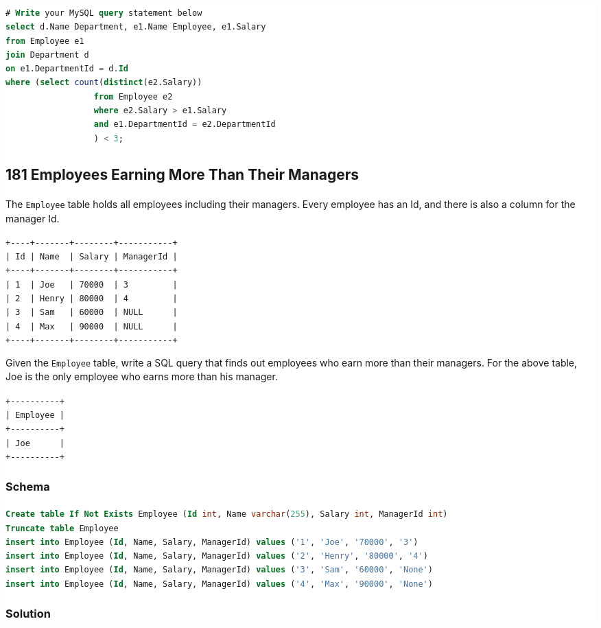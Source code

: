 ```sql
# Write your MySQL query statement below
select d.Name Department, e1.Name Employee, e1.Salary
from Employee e1 
join Department d
on e1.DepartmentId = d.Id
where (select count(distinct(e2.Salary)) 
                  from Employee e2 
                  where e2.Salary > e1.Salary 
                  and e1.DepartmentId = e2.DepartmentId
                  ) < 3;

```

## 181 Employees Earning More Than Their Managers

The `Employee` table holds all employees including their managers. Every employee has an Id, and there is also a column for the manager Id.

```text
+----+-------+--------+-----------+
| Id | Name  | Salary | ManagerId |
+----+-------+--------+-----------+
| 1  | Joe   | 70000  | 3         |
| 2  | Henry | 80000  | 4         |
| 3  | Sam   | 60000  | NULL      |
| 4  | Max   | 90000  | NULL      |
+----+-------+--------+-----------+
```

Given the `Employee` table, write a SQL query that finds out employees who earn more than their managers. For the above table, Joe is the only employee who earns more than his manager.

```text
+----------+
| Employee |
+----------+
| Joe      |
+----------+
```

### Schema

```sql
Create table If Not Exists Employee (Id int, Name varchar(255), Salary int, ManagerId int)
Truncate table Employee
insert into Employee (Id, Name, Salary, ManagerId) values ('1', 'Joe', '70000', '3')
insert into Employee (Id, Name, Salary, ManagerId) values ('2', 'Henry', '80000', '4')
insert into Employee (Id, Name, Salary, ManagerId) values ('3', 'Sam', '60000', 'None')
insert into Employee (Id, Name, Salary, ManagerId) values ('4', 'Max', '90000', 'None')
```

### Solution

